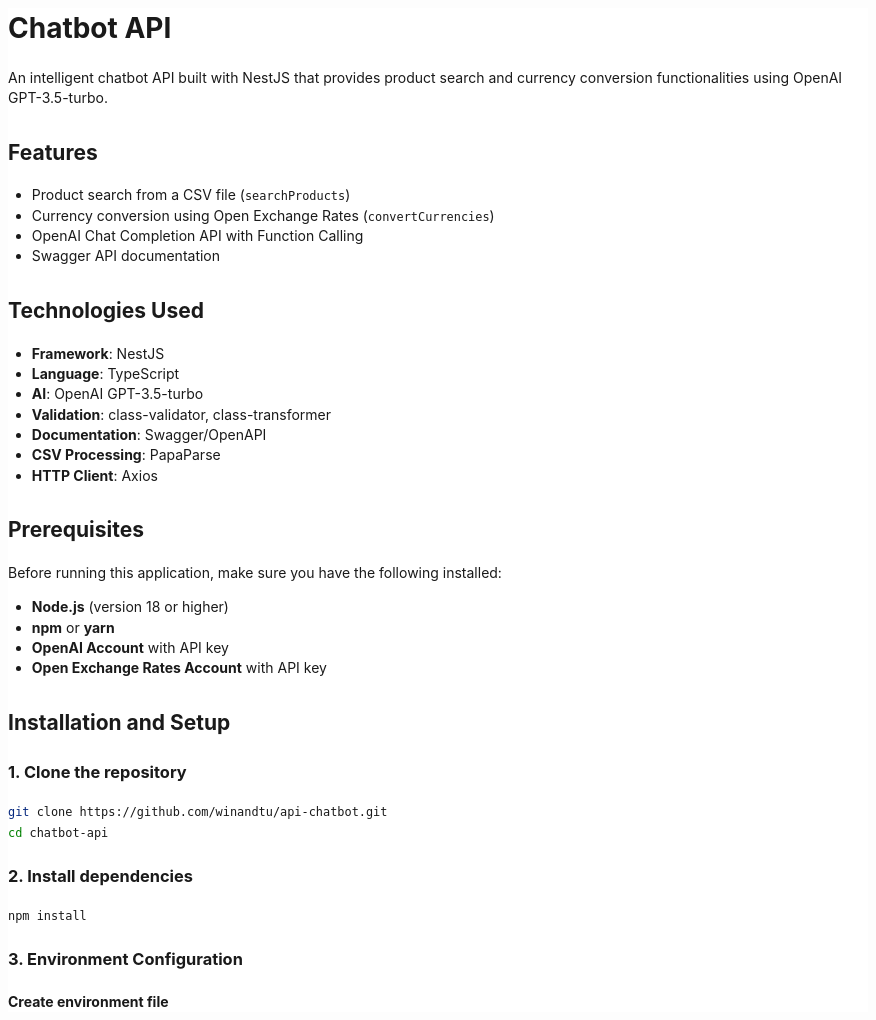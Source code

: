 # Chatbot API

An intelligent chatbot API built with NestJS that provides product search and currency conversion functionalities using OpenAI GPT-3.5-turbo.

## Features

- Product search from a CSV file (`searchProducts`)
- Currency conversion using Open Exchange Rates (`convertCurrencies`)
- OpenAI Chat Completion API with Function Calling
- Swagger API documentation

## Technologies Used

- **Framework**: NestJS
- **Language**: TypeScript
- **AI**: OpenAI GPT-3.5-turbo
- **Validation**: class-validator, class-transformer
- **Documentation**: Swagger/OpenAPI
- **CSV Processing**: PapaParse
- **HTTP Client**: Axios

## Prerequisites

Before running this application, make sure you have the following installed:

- **Node.js** (version 18 or higher)
- **npm** or **yarn**
- **OpenAI Account** with API key
- **Open Exchange Rates Account** with API key


## Installation and Setup

### 1. Clone the repository

   ```bash
   git clone https://github.com/winandtu/api-chatbot.git
   cd chatbot-api
   ```

### 2. Install dependencies

```bash
npm install
```

### 3. Environment Configuration

#### Create environment file
